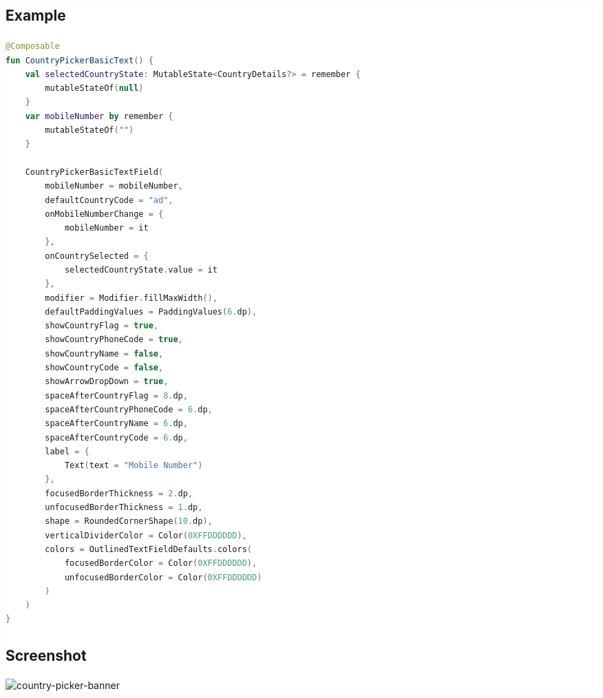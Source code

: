 
## Example

```kotlin
@Composable
fun CountryPickerBasicText() {
    val selectedCountryState: MutableState<CountryDetails?> = remember {
        mutableStateOf(null)
    }
    var mobileNumber by remember {
        mutableStateOf("")
    }

    CountryPickerBasicTextField(
        mobileNumber = mobileNumber,
        defaultCountryCode = "ad",
        onMobileNumberChange = {
            mobileNumber = it
        },
        onCountrySelected = {
            selectedCountryState.value = it
        },
        modifier = Modifier.fillMaxWidth(),
        defaultPaddingValues = PaddingValues(6.dp),
        showCountryFlag = true,
        showCountryPhoneCode = true,
        showCountryName = false,
        showCountryCode = false,
        showArrowDropDown = true,
        spaceAfterCountryFlag = 8.dp,
        spaceAfterCountryPhoneCode = 6.dp,
        spaceAfterCountryName = 6.dp,
        spaceAfterCountryCode = 6.dp,
        label = {
            Text(text = "Mobile Number")
        },
        focusedBorderThickness = 2.dp,
        unfocusedBorderThickness = 1.dp,
        shape = RoundedCornerShape(10.dp),
        verticalDividerColor = Color(0XFFDDDDDD),
        colors = OutlinedTextFieldDefaults.colors(
            focusedBorderColor = Color(0XFFDDDDDD),
            unfocusedBorderColor = Color(0XFFDDDDDD)
        )
    )
}
```

## Screenshot
![country-picker-banner](https://github.com/ChainTechNetwork/CMPCountryCodePicker/assets/143475887/d9e7c223-9519-4e62-8d50-44d9e48dd870)
